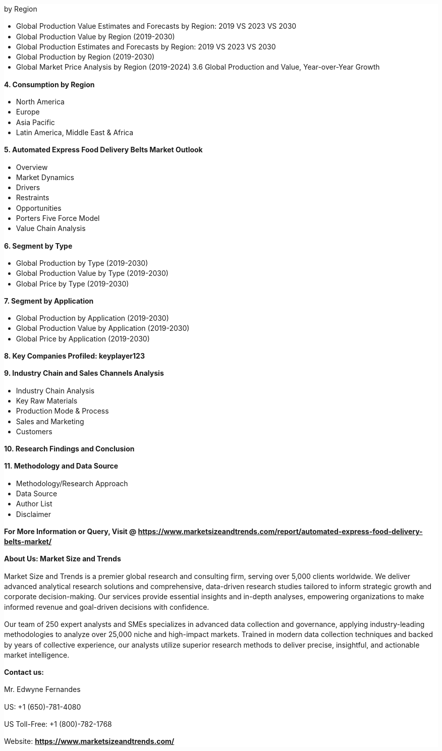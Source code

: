 by Region</strong></p><ul><li>Global Production Value Estimates and Forecasts by Region: 2019 VS 2023 VS 2030</li><li>Global Production Value by Region (2019-2030)</li><li>Global Production Estimates and Forecasts by Region: 2019 VS 2023 VS 2030</li><li>Global Production by Region (2019-2030)</li><li>Global Market Price Analysis by Region (2019-2024) 3.6 Global Production and Value, Year-over-Year Growth</li></ul><p><strong>4. Consumption by Region</strong></p><ul><li>North America</li><li>Europe</li><li>Asia Pacific</li><li>Latin America, Middle East &amp; Africa</li></ul><p><strong>5. Automated Express Food Delivery Belts Market Outlook</strong></p><ul><li>Overview</li><li>Market Dynamics</li><li>Drivers</li><li>Restraints</li><li>Opportunities</li><li>Porters Five Force Model</li><li>Value Chain Analysis&nbsp;</li></ul><p><strong>6. Segment by Type</strong></p><ul><li>Global Production by Type (2019-2030)</li><li>Global Production Value by Type (2019-2030)</li><li>Global Price by Type (2019-2030)</li></ul><p><strong>7. Segment by Application</strong></p><ul><li>Global Production by Application (2019-2030)</li><li>Global Production Value by Application (2019-2030)</li><li>Global Price by Application (2019-2030)</li></ul><p><strong>8. Key Companies Profiled: keyplayer123</strong></p><p><strong>9. Industry Chain and Sales Channels Analysis</strong></p><ul><li>Industry Chain Analysis</li><li>Key Raw Materials</li><li>Production Mode &amp; Process</li><li>Sales and Marketing</li><li>Customers</li></ul><p><strong>10. Research Findings and Conclusion</strong></p><p><strong>11. Methodology and Data Source</strong></p><ul><li>Methodology/Research Approach</li><li>Data Source</li><li>Author List</li><li>Disclaimer</li></ul></p><p><strong>For More Information or Query, Visit @ <a href="https://www.marketsizeandtrends.com/report/automated-express-food-delivery-belts-market/">https://www.marketsizeandtrends.com/report/automated-express-food-delivery-belts-market/</a></strong></p><p><strong>About Us: Market Size and Trends</strong></p><p>Market Size and Trends is a premier global research and consulting firm, serving over 5,000 clients worldwide. We deliver advanced analytical research solutions and comprehensive, data-driven research studies tailored to inform strategic growth and corporate decision-making. Our services provide essential insights and in-depth analyses, empowering organizations to make informed revenue and goal-driven decisions with confidence.</p><p>Our team of 250 expert analysts and SMEs specializes in advanced data collection and governance, applying industry-leading methodologies to analyze over 25,000 niche and high-impact markets. Trained in modern data collection techniques and backed by years of collective experience, our analysts utilize superior research methods to deliver precise, insightful, and actionable market intelligence.</p><p><strong>Contact us:</strong></p><p>Mr. Edwyne Fernandes</p><p>US: +1 (650)-781-4080</p><p>US Toll-Free: +1 (800)-782-1768</p><p>Website: <strong><a href="https://www.marketsizeandtrends.com/">https://www.marketsizeandtrends.com/</a></strong></p>

